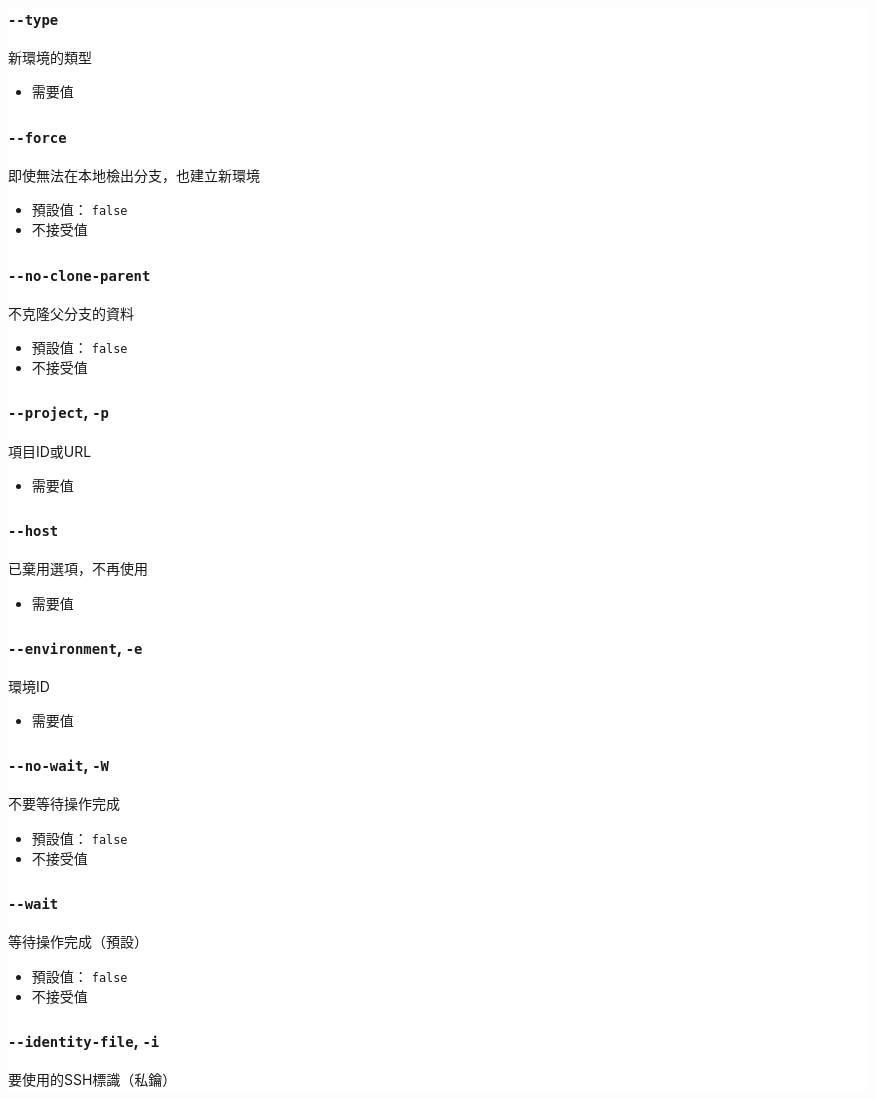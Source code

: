 ### `--type`

新環境的類型

- 需要值

### `--force`

即使無法在本地檢出分支，也建立新環境

- 預設值： `false`
- 不接受值

### `--no-clone-parent`

不克隆父分支的資料

- 預設值： `false`
- 不接受值

### `--project`, `-p`

項目ID或URL

- 需要值

### `--host`

已棄用選項，不再使用

- 需要值

### `--environment`, `-e`

環境ID

- 需要值

### `--no-wait`, `-W`

不要等待操作完成

- 預設值： `false`
- 不接受值

### `--wait`

等待操作完成（預設）

- 預設值： `false`
- 不接受值

### `--identity-file`, `-i`

要使用的SSH標識（私鑰）
